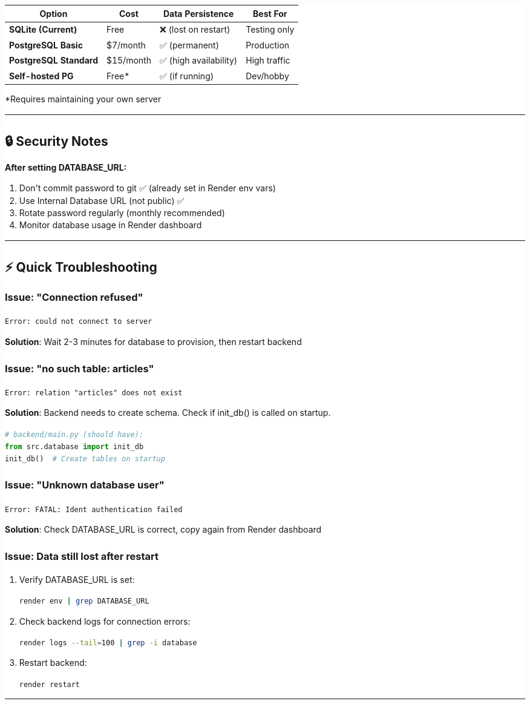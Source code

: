 | Option | Cost | Data Persistence | Best For |
|--------|------|------------------|----------|
| **SQLite (Current)** | Free | ❌ (lost on restart) | Testing only |
| **PostgreSQL Basic** | $7/month | ✅ (permanent) | Production |
| **PostgreSQL Standard** | $15/month | ✅ (high availability) | High traffic |
| **Self-hosted PG** | Free* | ✅ (if running) | Dev/hobby |

*Requires maintaining your own server

---

## 🔒 Security Notes

**After setting DATABASE_URL:**
1. Don't commit password to git ✅ (already set in Render env vars)
2. Use Internal Database URL (not public) ✅
3. Rotate password regularly (monthly recommended)
4. Monitor database usage in Render dashboard

---

## ⚡ Quick Troubleshooting

### **Issue: "Connection refused"**
```
Error: could not connect to server
```
**Solution**: Wait 2-3 minutes for database to provision, then restart backend

### **Issue: "no such table: articles"**
```
Error: relation "articles" does not exist
```
**Solution**: Backend needs to create schema. Check if init_db() is called on startup.
```python
# backend/main.py (should have):
from src.database import init_db
init_db()  # Create tables on startup
```

### **Issue: "Unknown database user"**
```
Error: FATAL: Ident authentication failed
```
**Solution**: Check DATABASE_URL is correct, copy again from Render dashboard

### **Issue: Data still lost after restart**
1. Verify DATABASE_URL is set:
   ```bash
   render env | grep DATABASE_URL
   ```
2. Check backend logs for connection errors:
   ```bash
   render logs --tail=100 | grep -i database
   ```
3. Restart backend:
   ```bash
   render restart
   ```

---
